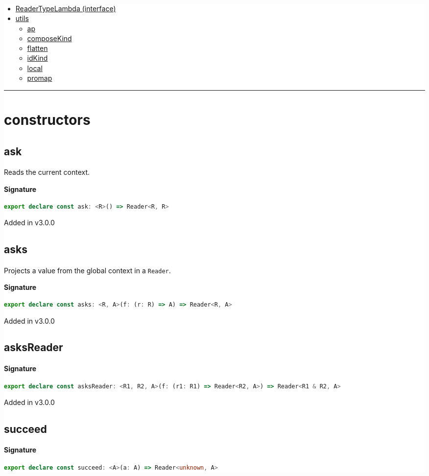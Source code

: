   - [ReaderTypeLambda (interface)](#readertypelambda-interface)
- [utils](#utils)
  - [ap](#ap)
  - [composeKind](#composekind)
  - [flatten](#flatten)
  - [idKind](#idkind)
  - [local](#local)
  - [promap](#promap)

---

# constructors

## ask

Reads the current context.

**Signature**

```ts
export declare const ask: <R>() => Reader<R, R>
```

Added in v3.0.0

## asks

Projects a value from the global context in a `Reader`.

**Signature**

```ts
export declare const asks: <R, A>(f: (r: R) => A) => Reader<R, A>
```

Added in v3.0.0

## asksReader

**Signature**

```ts
export declare const asksReader: <R1, R2, A>(f: (r1: R1) => Reader<R2, A>) => Reader<R1 & R2, A>
```

Added in v3.0.0

## succeed

**Signature**

```ts
export declare const succeed: <A>(a: A) => Reader<unknown, A>
```
